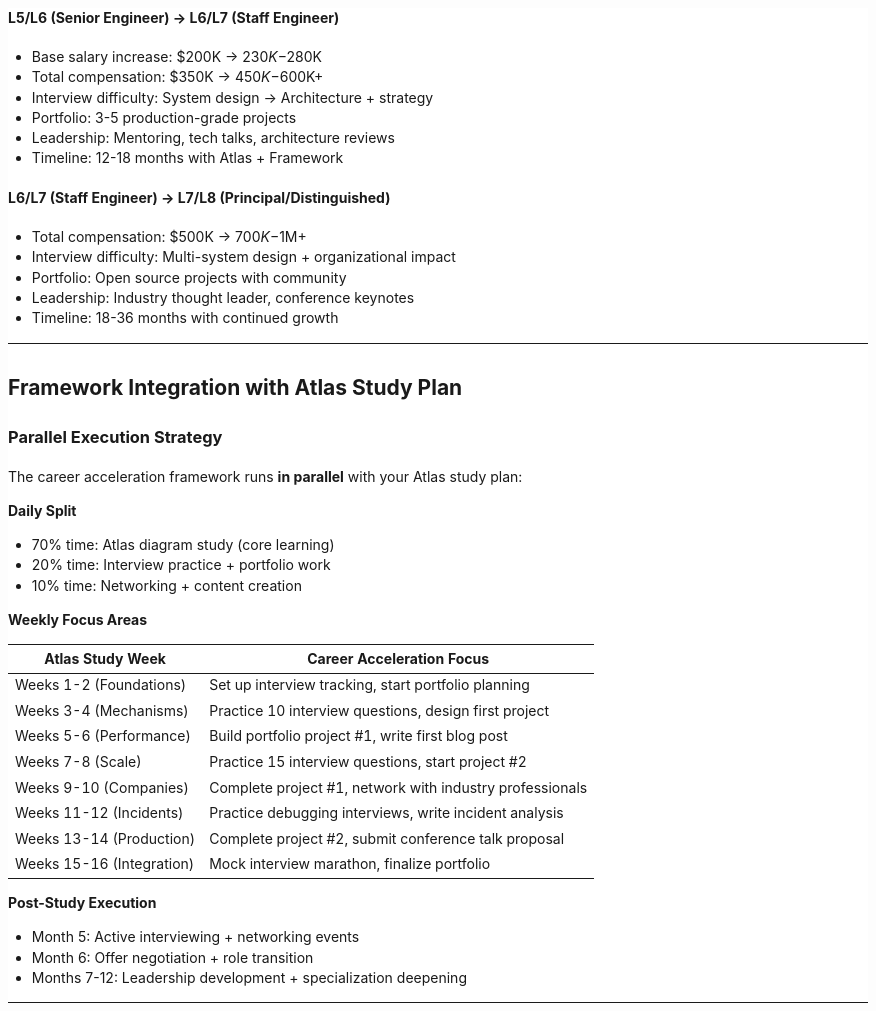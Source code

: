 #### L5/L6 (Senior Engineer) → L6/L7 (Staff Engineer)
- Base salary increase: $200K → $230K-$280K
- Total compensation: $350K → $450K-$600K+
- Interview difficulty: System design → Architecture + strategy
- Portfolio: 3-5 production-grade projects
- Leadership: Mentoring, tech talks, architecture reviews
- Timeline: 12-18 months with Atlas + Framework

#### L6/L7 (Staff Engineer) → L7/L8 (Principal/Distinguished)
- Total compensation: $500K → $700K-$1M+
- Interview difficulty: Multi-system design + organizational impact
- Portfolio: Open source projects with community
- Leadership: Industry thought leader, conference keynotes
- Timeline: 18-36 months with continued growth

---

## Framework Integration with Atlas Study Plan

### Parallel Execution Strategy

The career acceleration framework runs **in parallel** with your Atlas study plan:

**Daily Split**
- 70% time: Atlas diagram study (core learning)
- 20% time: Interview practice + portfolio work
- 10% time: Networking + content creation

**Weekly Focus Areas**

| Atlas Study Week | Career Acceleration Focus |
|------------------|--------------------------|
| Weeks 1-2 (Foundations) | Set up interview tracking, start portfolio planning |
| Weeks 3-4 (Mechanisms) | Practice 10 interview questions, design first project |
| Weeks 5-6 (Performance) | Build portfolio project #1, write first blog post |
| Weeks 7-8 (Scale) | Practice 15 interview questions, start project #2 |
| Weeks 9-10 (Companies) | Complete project #1, network with industry professionals |
| Weeks 11-12 (Incidents) | Practice debugging interviews, write incident analysis |
| Weeks 13-14 (Production) | Complete project #2, submit conference talk proposal |
| Weeks 15-16 (Integration) | Mock interview marathon, finalize portfolio |

**Post-Study Execution**
- Month 5: Active interviewing + networking events
- Month 6: Offer negotiation + role transition
- Months 7-12: Leadership development + specialization deepening

---